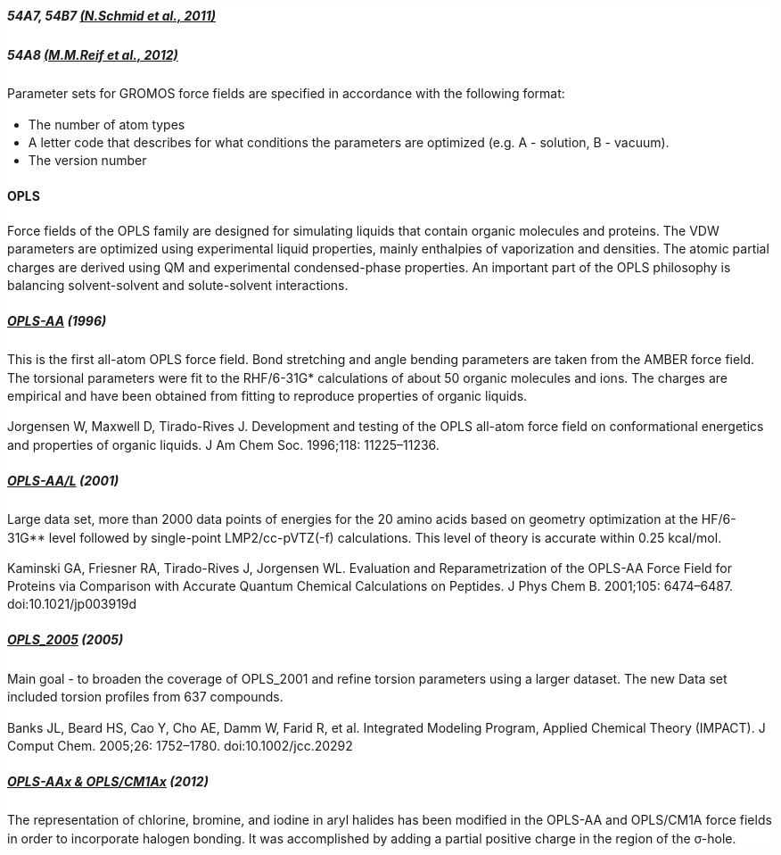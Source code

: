 ##### 54A7, 54B7 [(N.Schmid et al., 2011)](https://link.springer.com/article/10.1007/s00249-011-0700-9)

##### 54A8 [(M.M.Reif et al., 2012)](https://pubs.acs.org/doi/10.1021/ct300156h)

Parameter sets for GROMOS force fields are specified in accordance with the following format: 

- The number of atom types
- A letter code that describes for what conditions the parameters are optimized (e.g. A - solution, B - vacuum).
- The version number 


#### OPLS
Force fields of the OPLS family are designed for simulating liquids that contain organic molecules and proteins. The VDW parameters are optimized using experimental liquid properties, mainly enthalpies of vaporization and densities. The atomic partial charges are derived using QM and experimental condensed-phase properties. An important part of the OPLS philosophy is balancing solvent-solvent and solute-solvent interactions. 

##### [OPLS-AA](https://pubs.acs.org/doi/10.1021/ja9621760) (1996) 
This is the first all-atom OPLS force field. Bond stretching and angle bending parameters are taken from the AMBER force field. The torsional parameters were fit to the RHF/6-31G* calculations of about 50 organic molecules and ions. The charges are empirical and have been obtained from fitting to reproduce properties of organic liquids.

Jorgensen W, Maxwell D, Tirado-Rives J. Development and testing of the OPLS all-atom force field on conformational energetics and properties of organic liquids. J Am Chem Soc. 1996;118: 11225–11236.

##### [OPLS-AA/L](https://pubs.acs.org/doi/10.1021/jp003919d) (2001) 
Large data set, more than 2000 data points of energies for the 20 amino acids based on geometry optimization at the HF/6-31G** level followed by single-point LMP2/cc-pVTZ(-f) calculations. This level of theory is accurate within 0.25 kcal/mol.

Kaminski GA, Friesner RA, Tirado-Rives J, Jorgensen WL. Evaluation and Reparametrization of the OPLS-AA Force Field for Proteins via Comparison with Accurate Quantum Chemical Calculations on Peptides. J Phys Chem B. 2001;105: 6474–6487. doi:10.1021/jp003919d

##### [OPLS_2005](https://onlinelibrary.wiley.com/doi/full/10.1002/jcc.20292) (2005) 
Main goal - to broaden the coverage of OPLS_2001 and refine torsion parameters using a larger dataset. The new Data set included torsion profiles from 637 compounds.

Banks JL, Beard HS, Cao Y, Cho AE, Damm W, Farid R, et al. Integrated Modeling Program, Applied Chemical Theory (IMPACT). J Comput Chem. 2005;26: 1752–1780. doi:10.1002/jcc.20292

##### [OPLS-AAx & OPLS/CM1Ax](https://pubs.acs.org/doi/10.1021/ct300180w) (2012) 
The representation of chlorine, bromine, and iodine in aryl halides has been modified in the OPLS-AA and OPLS/CM1A force fields in order to incorporate halogen bonding. It was accomplished by adding a partial positive charge in the region of the σ-hole.
